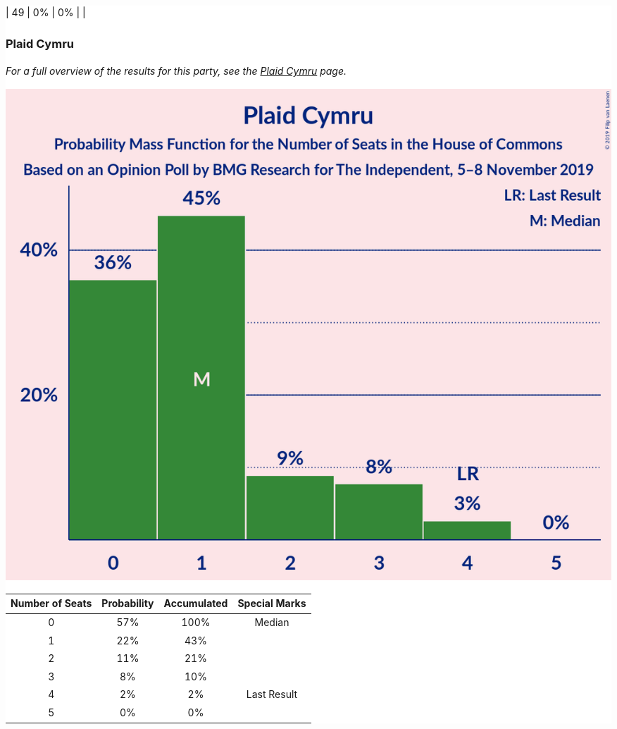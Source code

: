 | 49 | 0% | 0% |  |

### Plaid Cymru

*For a full overview of the results for this party, see the [Plaid Cymru](party-plaidcymru.html) page.*

![Graph with seats probability mass function not yet produced](2019-11-08-BMGResearch-seats-pmf-plaidcymru.png "Seats Probability Mass Function")

| Number of Seats | Probability | Accumulated | Special Marks |
|:---------------:|:-----------:|:-----------:|:-------------:|
| 0 | 57% | 100% | Median |
| 1 | 22% | 43% |  |
| 2 | 11% | 21% |  |
| 3 | 8% | 10% |  |
| 4 | 2% | 2% | Last Result |
| 5 | 0% | 0% |  |
